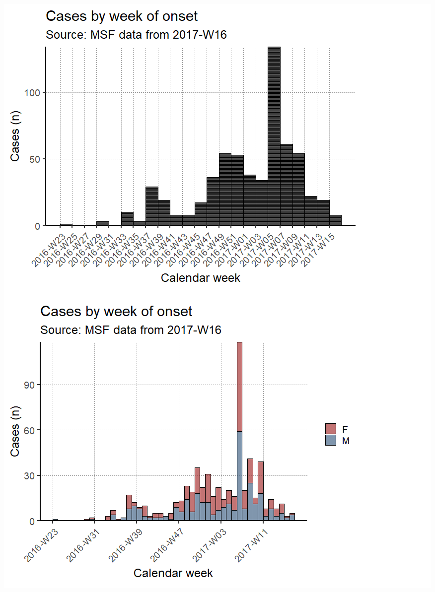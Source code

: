 ![](Final_casestudy_AJS_template_files/figure-docx/biweekly_epicurve-1.png)





![](Final_casestudy_AJS_template_files/figure-docx/incidence_by_gender-1.png)
